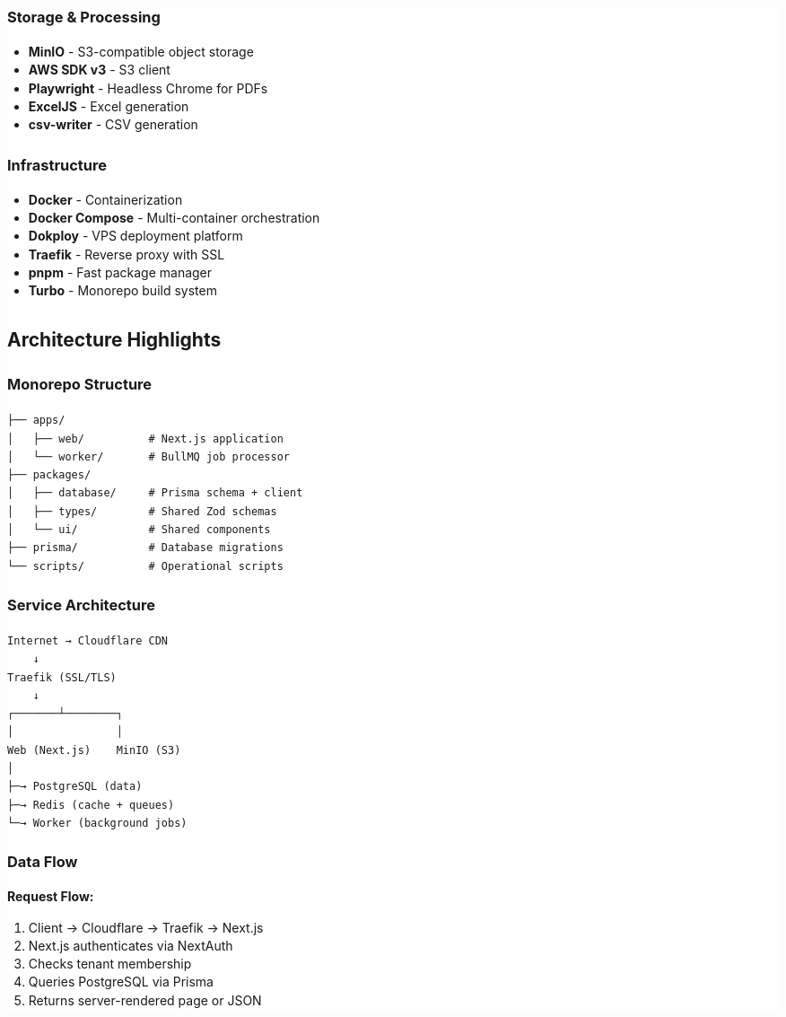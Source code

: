 ### Storage & Processing
- **MinIO** - S3-compatible object storage
- **AWS SDK v3** - S3 client
- **Playwright** - Headless Chrome for PDFs
- **ExcelJS** - Excel generation
- **csv-writer** - CSV generation

### Infrastructure
- **Docker** - Containerization
- **Docker Compose** - Multi-container orchestration
- **Dokploy** - VPS deployment platform
- **Traefik** - Reverse proxy with SSL
- **pnpm** - Fast package manager
- **Turbo** - Monorepo build system

## Architecture Highlights

### Monorepo Structure
```
├── apps/
│   ├── web/          # Next.js application
│   └── worker/       # BullMQ job processor
├── packages/
│   ├── database/     # Prisma schema + client
│   ├── types/        # Shared Zod schemas
│   └── ui/           # Shared components
├── prisma/           # Database migrations
└── scripts/          # Operational scripts
```

### Service Architecture
```
Internet → Cloudflare CDN
    ↓
Traefik (SSL/TLS)
    ↓
┌───────┴────────┐
│                │
Web (Next.js)    MinIO (S3)
│
├─→ PostgreSQL (data)
├─→ Redis (cache + queues)
└─→ Worker (background jobs)
```

### Data Flow

**Request Flow:**
1. Client → Cloudflare → Traefik → Next.js
2. Next.js authenticates via NextAuth
3. Checks tenant membership
4. Queries PostgreSQL via Prisma
5. Returns server-rendered page or JSON
